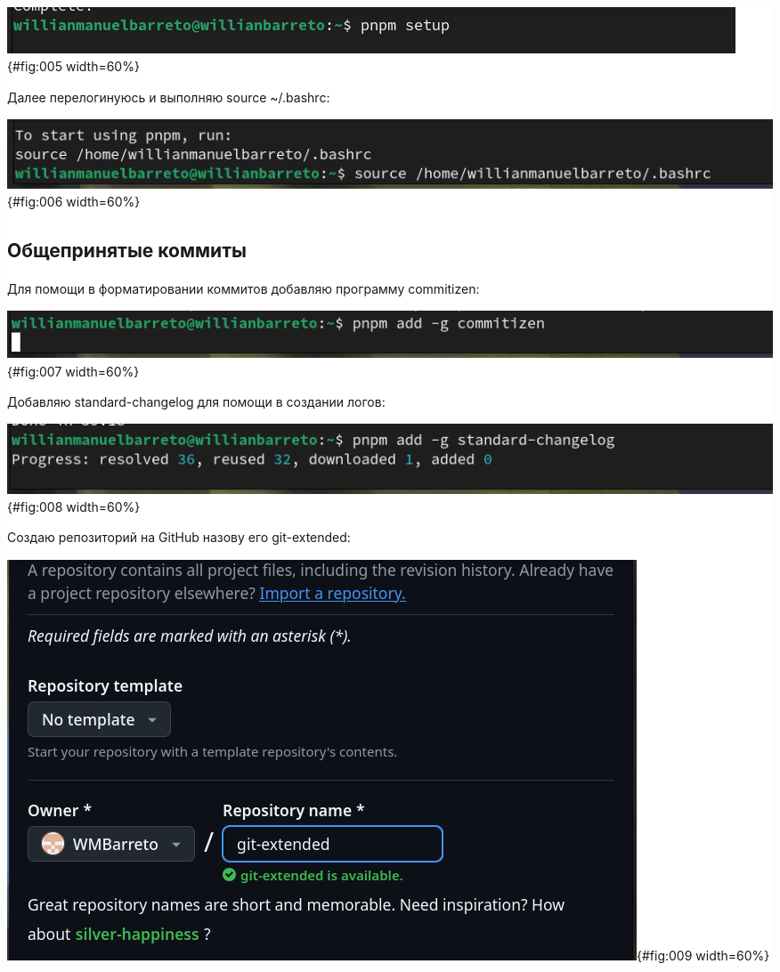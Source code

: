 ![Запуск pnpm](image/5.PNG){#fig:005 width=60%}

Далее перелогинуюсь и выполняю source ~/.bashrc:

![~/.bashrc](image/6.PNG){#fig:006 width=60%}

## Общепринятые коммиты

Для помощи в форматировании коммитов добавляю программу commitizen:

![добавление commitizen](image/7.PNG){#fig:007 width=60%}

Добавляю standard-changelog для помощи в создании логов:

![добавление standard-changelog](image/8.PNG){#fig:008 width=60%}

Создаю репозиторий на GitHub назову его git-extended:

![Создание git-extended](image/9.PNG){#fig:009 width=60%}
